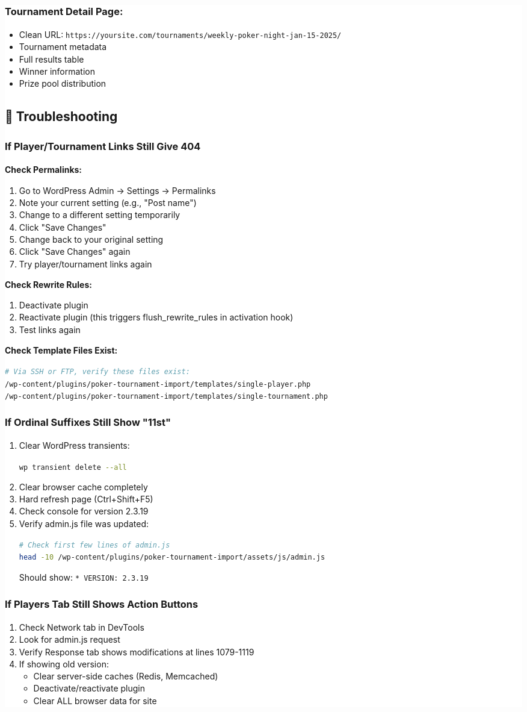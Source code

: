 ### Tournament Detail Page:
- Clean URL: `https://yoursite.com/tournaments/weekly-poker-night-jan-15-2025/`
- Tournament metadata
- Full results table
- Winner information
- Prize pool distribution

## 🚨 Troubleshooting

### If Player/Tournament Links Still Give 404

**Check Permalinks:**
1. Go to WordPress Admin → Settings → Permalinks
2. Note your current setting (e.g., "Post name")
3. Change to a different setting temporarily
4. Click "Save Changes"
5. Change back to your original setting
6. Click "Save Changes" again
7. Try player/tournament links again

**Check Rewrite Rules:**
1. Deactivate plugin
2. Reactivate plugin (this triggers flush_rewrite_rules in activation hook)
3. Test links again

**Check Template Files Exist:**
```bash
# Via SSH or FTP, verify these files exist:
/wp-content/plugins/poker-tournament-import/templates/single-player.php
/wp-content/plugins/poker-tournament-import/templates/single-tournament.php
```

### If Ordinal Suffixes Still Show "11st"

1. Clear WordPress transients:
   ```bash
   wp transient delete --all
   ```
2. Clear browser cache completely
3. Hard refresh page (Ctrl+Shift+F5)
4. Check console for version 2.3.19
5. Verify admin.js file was updated:
   ```bash
   # Check first few lines of admin.js
   head -10 /wp-content/plugins/poker-tournament-import/assets/js/admin.js
   ```
   Should show: `* VERSION: 2.3.19`

### If Players Tab Still Shows Action Buttons

1. Check Network tab in DevTools
2. Look for admin.js request
3. Verify Response tab shows modifications at lines 1079-1119
4. If showing old version:
   - Clear server-side caches (Redis, Memcached)
   - Deactivate/reactivate plugin
   - Clear ALL browser data for site
